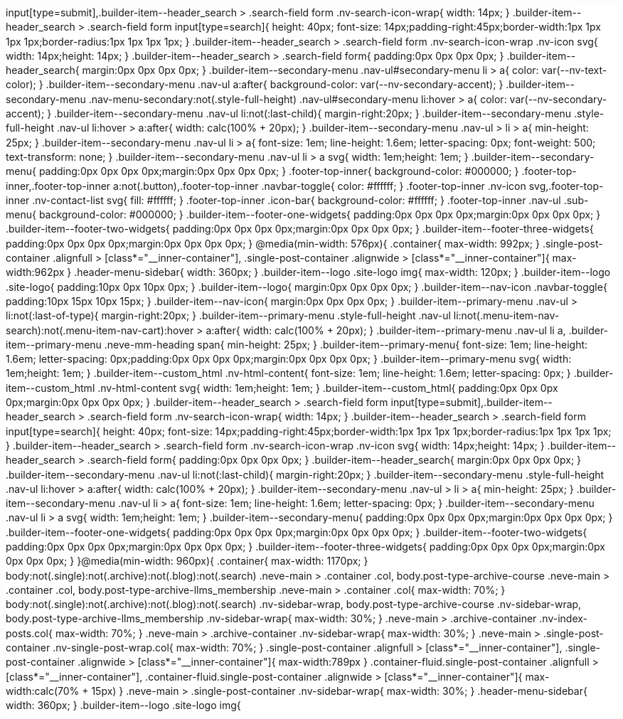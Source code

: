 input[type=submit],.builder-item--header_search > .search-field form .nv-search-icon-wrap{ width: 14px; } .builder-item--header_search > .search-field form input[type=search]{ height: 40px; font-size: 14px;padding-right:45px;border-width:1px 1px 1px 1px;border-radius:1px 1px 1px 1px; } .builder-item--header_search > .search-field form .nv-search-icon-wrap .nv-icon svg{ width: 14px;height: 14px; } .builder-item--header_search > .search-field form{ padding:0px 0px 0px 0px; } .builder-item--header_search{ margin:0px 0px 0px 0px; } .builder-item--secondary-menu .nav-ul#secondary-menu li > a{ color: var(--nv-text-color); } .builder-item--secondary-menu .nav-ul a:after{ background-color: var(--nv-secondary-accent); } .builder-item--secondary-menu .nav-menu-secondary:not(.style-full-height) .nav-ul#secondary-menu li:hover > a{ color: var(--nv-secondary-accent); } .builder-item--secondary-menu .nav-ul li:not(:last-child){ margin-right:20px; } .builder-item--secondary-menu .style-full-height .nav-ul li:hover > a:after{ width: calc(100% + 20px); } .builder-item--secondary-menu .nav-ul > li > a{ min-height: 25px; } .builder-item--secondary-menu .nav-ul li > a{ font-size: 1em; line-height: 1.6em; letter-spacing: 0px; font-weight: 500; text-transform: none; } .builder-item--secondary-menu .nav-ul li > a svg{ width: 1em;height: 1em; } .builder-item--secondary-menu{ padding:0px 0px 0px 0px;margin:0px 0px 0px 0px; } .footer-top-inner{ background-color: #000000; } .footer-top-inner,.footer-top-inner a:not(.button),.footer-top-inner .navbar-toggle{ color: #ffffff; } .footer-top-inner .nv-icon svg,.footer-top-inner .nv-contact-list svg{ fill: #ffffff; } .footer-top-inner .icon-bar{ background-color: #ffffff; } .footer-top-inner .nav-ul .sub-menu{ background-color: #000000; } .builder-item--footer-one-widgets{ padding:0px 0px 0px 0px;margin:0px 0px 0px 0px; } .builder-item--footer-two-widgets{ padding:0px 0px 0px 0px;margin:0px 0px 0px 0px; } .builder-item--footer-three-widgets{ padding:0px 0px 0px 0px;margin:0px 0px 0px 0px; } @media(min-width: 576px){ .container{ max-width: 992px; } .single-post-container .alignfull > [class*="__inner-container"], .single-post-container .alignwide > [class*="__inner-container"]{ max-width:962px } .header-menu-sidebar{ width: 360px; } .builder-item--logo .site-logo img{ max-width: 120px; } .builder-item--logo .site-logo{ padding:10px 0px 10px 0px; } .builder-item--logo{ margin:0px 0px 0px 0px; } .builder-item--nav-icon .navbar-toggle{ padding:10px 15px 10px 15px; } .builder-item--nav-icon{ margin:0px 0px 0px 0px; } .builder-item--primary-menu .nav-ul > li:not(:last-of-type){ margin-right:20px; } .builder-item--primary-menu .style-full-height .nav-ul li:not(.menu-item-nav-search):not(.menu-item-nav-cart):hover > a:after{ width: calc(100% + 20px); } .builder-item--primary-menu .nav-ul li a, .builder-item--primary-menu .neve-mm-heading span{ min-height: 25px; } .builder-item--primary-menu{ font-size: 1em; line-height: 1.6em; letter-spacing: 0px;padding:0px 0px 0px 0px;margin:0px 0px 0px 0px; } .builder-item--primary-menu svg{ width: 1em;height: 1em; } .builder-item--custom_html .nv-html-content{ font-size: 1em; line-height: 1.6em; letter-spacing: 0px; } .builder-item--custom_html .nv-html-content svg{ width: 1em;height: 1em; } .builder-item--custom_html{ padding:0px 0px 0px 0px;margin:0px 0px 0px 0px; } .builder-item--header_search > .search-field form input[type=submit],.builder-item--header_search > .search-field form .nv-search-icon-wrap{ width: 14px; } .builder-item--header_search > .search-field form input[type=search]{ height: 40px; font-size: 14px;padding-right:45px;border-width:1px 1px 1px 1px;border-radius:1px 1px 1px 1px; } .builder-item--header_search > .search-field form .nv-search-icon-wrap .nv-icon svg{ width: 14px;height: 14px; } .builder-item--header_search > .search-field form{ padding:0px 0px 0px 0px; } .builder-item--header_search{ margin:0px 0px 0px 0px; } .builder-item--secondary-menu .nav-ul li:not(:last-child){ margin-right:20px; } .builder-item--secondary-menu .style-full-height .nav-ul li:hover > a:after{ width: calc(100% + 20px); } .builder-item--secondary-menu .nav-ul > li > a{ min-height: 25px; } .builder-item--secondary-menu .nav-ul li > a{ font-size: 1em; line-height: 1.6em; letter-spacing: 0px; } .builder-item--secondary-menu .nav-ul li > a svg{ width: 1em;height: 1em; } .builder-item--secondary-menu{ padding:0px 0px 0px 0px;margin:0px 0px 0px 0px; } .builder-item--footer-one-widgets{ padding:0px 0px 0px 0px;margin:0px 0px 0px 0px; } .builder-item--footer-two-widgets{ padding:0px 0px 0px 0px;margin:0px 0px 0px 0px; } .builder-item--footer-three-widgets{ padding:0px 0px 0px 0px;margin:0px 0px 0px 0px; } }@media(min-width: 960px){ .container{ max-width: 1170px; } body:not(.single):not(.archive):not(.blog):not(.search) .neve-main > .container .col, body.post-type-archive-course .neve-main > .container .col, body.post-type-archive-llms_membership .neve-main > .container .col{ max-width: 70%; } body:not(.single):not(.archive):not(.blog):not(.search) .nv-sidebar-wrap, body.post-type-archive-course .nv-sidebar-wrap, body.post-type-archive-llms_membership .nv-sidebar-wrap{ max-width: 30%; } .neve-main > .archive-container .nv-index-posts.col{ max-width: 70%; } .neve-main > .archive-container .nv-sidebar-wrap{ max-width: 30%; } .neve-main > .single-post-container .nv-single-post-wrap.col{ max-width: 70%; } .single-post-container .alignfull > [class*="__inner-container"], .single-post-container .alignwide > [class*="__inner-container"]{ max-width:789px } .container-fluid.single-post-container .alignfull > [class*="__inner-container"], .container-fluid.single-post-container .alignwide > [class*="__inner-container"]{ max-width:calc(70% + 15px) } .neve-main > .single-post-container .nv-sidebar-wrap{ max-width: 30%; } .header-menu-sidebar{ width: 360px; } .builder-item--logo .site-logo img{